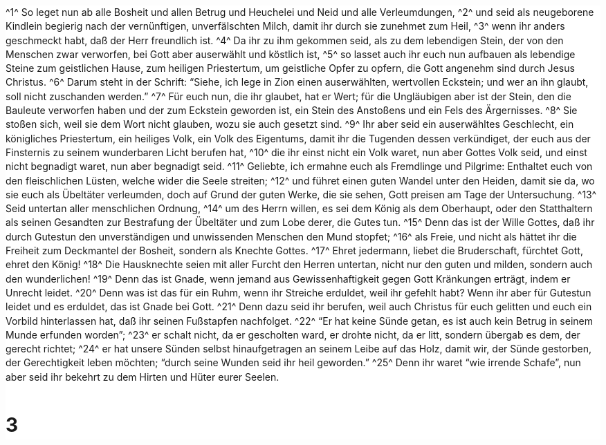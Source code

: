 ^1^ So leget nun ab alle Bosheit und allen Betrug und Heuchelei und Neid und alle Verleumdungen, ^2^ und seid als neugeborene Kindlein begierig nach der vernünftigen, unverfälschten Milch, damit ihr durch sie zunehmet zum Heil, ^3^ wenn ihr anders geschmeckt habt, daß der Herr freundlich ist. ^4^ Da ihr zu ihm gekommen seid, als zu dem lebendigen Stein, der von den Menschen zwar verworfen, bei Gott aber auserwählt und köstlich ist, ^5^ so lasset auch ihr euch nun aufbauen als lebendige Steine zum geistlichen Hause, zum heiligen Priestertum, um geistliche Opfer zu opfern, die Gott angenehm sind durch Jesus Christus. ^6^ Darum steht in der Schrift: “Siehe, ich lege in Zion einen auserwählten, wertvollen Eckstein; und wer an ihn glaubt, soll nicht zuschanden werden.” ^7^ Für euch nun, die ihr glaubet, hat er Wert; für die Ungläubigen aber ist der Stein, den die Bauleute verworfen haben und der zum Eckstein geworden ist, ein Stein des Anstoßens und ein Fels des Ärgernisses. ^8^ Sie stoßen sich, weil sie dem Wort nicht glauben, wozu sie auch gesetzt sind. ^9^ Ihr aber seid ein auserwähltes Geschlecht, ein königliches Priestertum, ein heiliges Volk, ein Volk des Eigentums, damit ihr die Tugenden dessen verkündiget, der euch aus der Finsternis zu seinem wunderbaren Licht berufen hat, ^10^ die ihr einst nicht ein Volk waret, nun aber Gottes Volk seid, und einst nicht begnadigt waret, nun aber begnadigt seid. ^11^ Geliebte, ich ermahne euch als Fremdlinge und Pilgrime: Enthaltet euch von den fleischlichen Lüsten, welche wider die Seele streiten; ^12^ und führet einen guten Wandel unter den Heiden, damit sie da, wo sie euch als Übeltäter verleumden, doch auf Grund der guten Werke, die sie sehen, Gott preisen am Tage der Untersuchung. ^13^ Seid untertan aller menschlichen Ordnung, ^14^ um des Herrn willen, es sei dem König als dem Oberhaupt, oder den Statthaltern als seinen Gesandten zur Bestrafung der Übeltäter und zum Lobe derer, die Gutes tun. ^15^ Denn das ist der Wille Gottes, daß ihr durch Gutestun den unverständigen und unwissenden Menschen den Mund stopfet; ^16^ als Freie, und nicht als hättet ihr die Freiheit zum Deckmantel der Bosheit, sondern als Knechte Gottes. ^17^ Ehret jedermann, liebet die Bruderschaft, fürchtet Gott, ehret den König! ^18^ Die Hausknechte seien mit aller Furcht den Herren untertan, nicht nur den guten und milden, sondern auch den wunderlichen! ^19^ Denn das ist Gnade, wenn jemand aus Gewissenhaftigkeit gegen Gott Kränkungen erträgt, indem er Unrecht leidet. ^20^ Denn was ist das für ein Ruhm, wenn ihr Streiche erduldet, weil ihr gefehlt habt? Wenn ihr aber für Gutestun leidet und es erduldet, das ist Gnade bei Gott. ^21^ Denn dazu seid ihr berufen, weil auch Christus für euch gelitten und euch ein Vorbild hinterlassen hat, daß ihr seinen Fußstapfen nachfolget. ^22^ “Er hat keine Sünde getan, es ist auch kein Betrug in seinem Munde erfunden worden”; ^23^ er schalt nicht, da er gescholten ward, er drohte nicht, da er litt, sondern übergab es dem, der gerecht richtet; ^24^ er hat unsere Sünden selbst hinaufgetragen an seinem Leibe auf das Holz, damit wir, der Sünde gestorben, der Gerechtigkeit leben möchten; “durch seine Wunden seid ihr heil geworden.” ^25^ Denn ihr waret “wie irrende Schafe”, nun aber seid ihr bekehrt zu dem Hirten und Hüter eurer Seelen. 

# 3 
